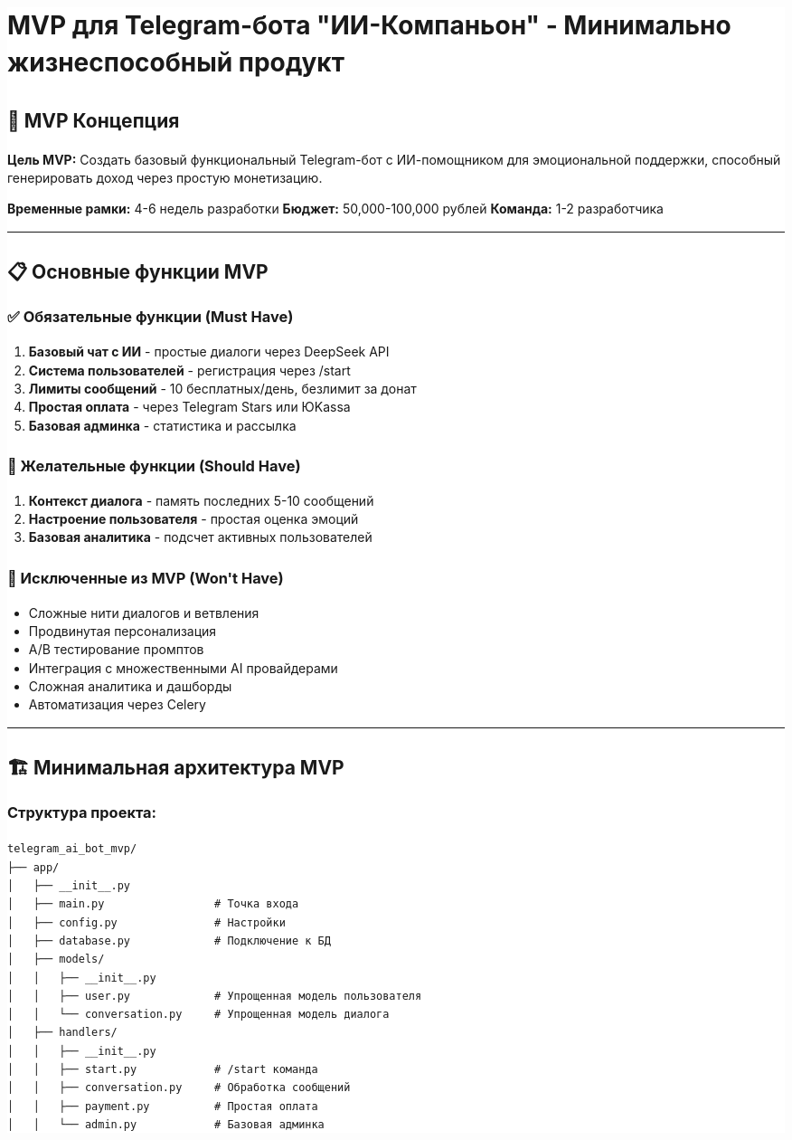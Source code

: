 
# MVP для Telegram-бота "ИИ-Компаньон" - Минимально жизнеспособный продукт

## 🎯 MVP Концепция

**Цель MVP:** Создать базовый функциональный Telegram-бот с ИИ-помощником для эмоциональной поддержки, способный генерировать доход через простую монетизацию.

**Временные рамки:** 4-6 недель разработки
**Бюджет:** 50,000-100,000 рублей
**Команда:** 1-2 разработчика

***

## 📋 Основные функции MVP

### ✅ Обязательные функции (Must Have)

1. **Базовый чат с ИИ** - простые диалоги через DeepSeek API
2. **Система пользователей** - регистрация через /start
3. **Лимиты сообщений** - 10 бесплатных/день, безлимит за донат
4. **Простая оплата** - через Telegram Stars или ЮKassa
5. **Базовая админка** - статистика и рассылка

### 🔄 Желательные функции (Should Have)

1. **Контекст диалога** - память последних 5-10 сообщений
2. **Настроение пользователя** - простая оценка эмоций
3. **Базовая аналитика** - подсчет активных пользователей

### 🚫 Исключенные из MVP (Won't Have)

- Сложные нити диалогов и ветвления
- Продвинутая персонализация
- A/B тестирование промптов
- Интеграция с множественными AI провайдерами
- Сложная аналитика и дашборды
- Автоматизация через Celery

***

## 🏗️ Минимальная архитектура MVP

### **Структура проекта:**

```
telegram_ai_bot_mvp/
├── app/
│   ├── __init__.py
│   ├── main.py                 # Точка входа
│   ├── config.py               # Настройки
│   ├── database.py             # Подключение к БД
│   ├── models/
│   │   ├── __init__.py
│   │   ├── user.py             # Упрощенная модель пользователя
│   │   └── conversation.py     # Упрощенная модель диалога
│   ├── handlers/
│   │   ├── __init__.py
│   │   ├── start.py            # /start команда
│   │   ├── conversation.py     # Обработка сообщений
│   │   ├── payment.py          # Простая оплата
│   │   └── admin.py            # Базовая админка
```
